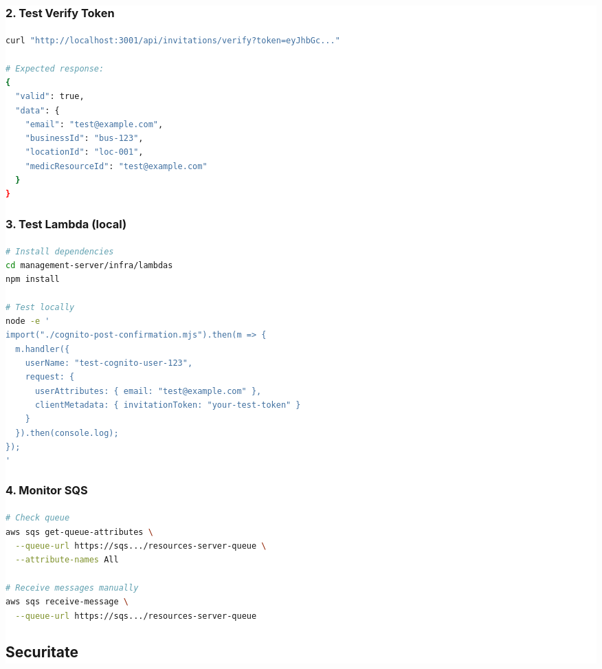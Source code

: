 ### 2. Test Verify Token

```bash
curl "http://localhost:3001/api/invitations/verify?token=eyJhbGc..."

# Expected response:
{
  "valid": true,
  "data": {
    "email": "test@example.com",
    "businessId": "bus-123",
    "locationId": "loc-001",
    "medicResourceId": "test@example.com"
  }
}
```

### 3. Test Lambda (local)

```bash
# Install dependencies
cd management-server/infra/lambdas
npm install

# Test locally
node -e '
import("./cognito-post-confirmation.mjs").then(m => {
  m.handler({
    userName: "test-cognito-user-123",
    request: {
      userAttributes: { email: "test@example.com" },
      clientMetadata: { invitationToken: "your-test-token" }
    }
  }).then(console.log);
});
'
```

### 4. Monitor SQS

```bash
# Check queue
aws sqs get-queue-attributes \
  --queue-url https://sqs.../resources-server-queue \
  --attribute-names All

# Receive messages manually
aws sqs receive-message \
  --queue-url https://sqs.../resources-server-queue
```

## Securitate
